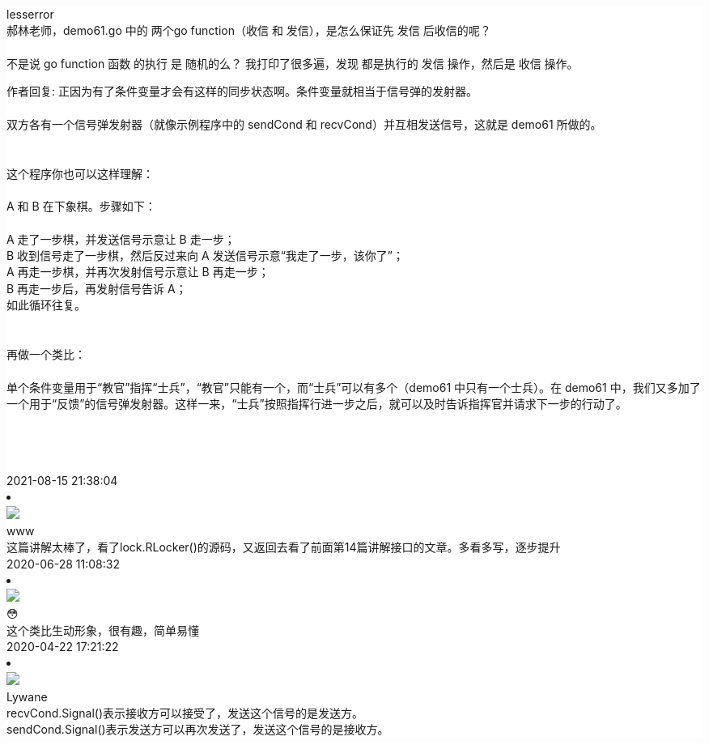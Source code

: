   <div class="_2zFoi7sd_0"><span>lesserror</span>
  </div>
  <div class="_2_QraFYR_0">郝林老师，demo61.go 中的  两个go function（收信 和 发信），是怎么保证先 发信 后收信的呢？<br><br>不是说 go function 函数 的执行 是 随机的么？ 我打印了很多遍，发现 都是执行的 发信 操作，然后是 收信 操作。</div>
  <div class="_10o3OAxT_0">
    <p class="_3KxQPN3V_0">作者回复: 正因为有了条件变量才会有这样的同步状态啊。条件变量就相当于信号弹的发射器。<br><br>双方各有一个信号弹发射器（就像示例程序中的 sendCond 和 recvCond）并互相发送信号，这就是 demo61 所做的。<br><br><br>这个程序你也可以这样理解：<br><br>A 和 B 在下象棋。步骤如下：<br><br>A 走了一步棋，并发送信号示意让 B 走一步；<br>B 收到信号走了一步棋，然后反过来向 A 发送信号示意“我走了一步，该你了”；<br>A 再走一步棋，并再次发射信号示意让 B 再走一步；<br>B 再走一步后，再发射信号告诉 A；<br>如此循环往复。<br><br><br>再做一个类比：<br><br>单个条件变量用于“教官”指挥“士兵”，“教官”只能有一个，而“士兵”可以有多个（demo61 中只有一个士兵）。在 demo61 中，我们又多加了一个用于“反馈”的信号弹发射器。这样一来，“士兵”按照指挥行进一步之后，就可以及时告诉指挥官并请求下一步的行动了。<br><br><br><br></p>
  </div>
  <div class="_3klNVc4Z_0">
    <div class="_3Hkula0k_0">2021-08-15 21:38:04</div>
  </div>
</div>
</div>
</li>
<li>
<div class="_2sjJGcOH_0"><img src="https://static001.geekbang.org/account/avatar/00/1c/f7/62/947004d0.jpg"
  class="_3FLYR4bF_0">
<div class="_36ChpWj4_0">
  <div class="_2zFoi7sd_0"><span>www</span>
  </div>
  <div class="_2_QraFYR_0">这篇讲解太棒了，看了lock.RLocker()的源码，又返回去看了前面第14篇讲解接口的文章。多看多写，逐步提升</div>
  <div class="_10o3OAxT_0">
    
  </div>
  <div class="_3klNVc4Z_0">
    <div class="_3Hkula0k_0">2020-06-28 11:08:32</div>
  </div>
</div>
</div>
</li>
<li>
<div class="_2sjJGcOH_0"><img src="https://static001.geekbang.org/account/avatar/00/16/2b/39/19041d78.jpg"
  class="_3FLYR4bF_0">
<div class="_36ChpWj4_0">
  <div class="_2zFoi7sd_0"><span>😳</span>
  </div>
  <div class="_2_QraFYR_0">这个类比生动形象，很有趣，简单易懂</div>
  <div class="_10o3OAxT_0">
    
  </div>
  <div class="_3klNVc4Z_0">
    <div class="_3Hkula0k_0">2020-04-22 17:21:22</div>
  </div>
</div>
</div>
</li>
<li>
<div class="_2sjJGcOH_0"><img src="https://static001.geekbang.org/account/avatar/00/16/12/70/10faf04b.jpg"
  class="_3FLYR4bF_0">
<div class="_36ChpWj4_0">
  <div class="_2zFoi7sd_0"><span>Lywane</span>
  </div>
  <div class="_2_QraFYR_0">recvCond.Signal()表示接收方可以接受了，发送这个信号的是发送方。<br>sendCond.Signal()表示发送方可以再次发送了，发送这个信号的是接收方。</div>
  <div class="_10o3OAxT_0">
    
